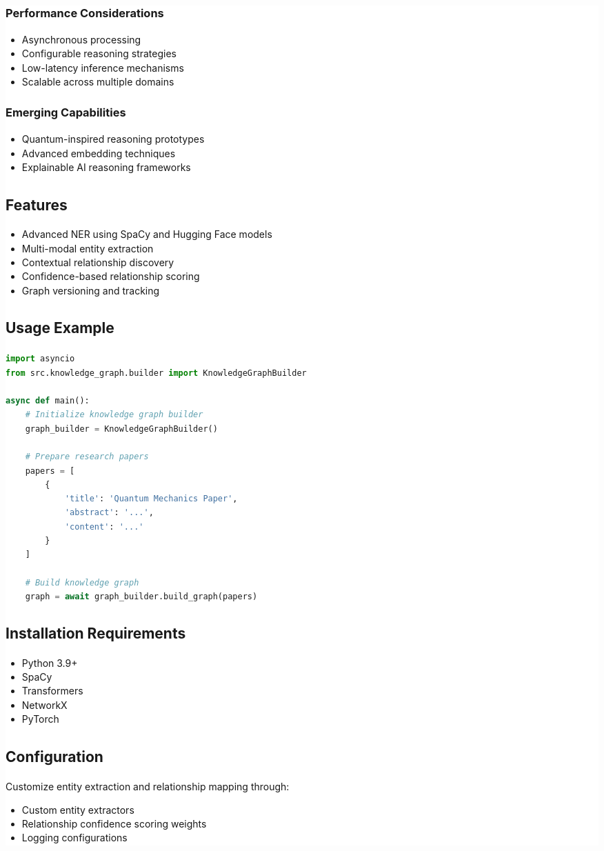 ### Performance Considerations
- Asynchronous processing
- Configurable reasoning strategies
- Low-latency inference mechanisms
- Scalable across multiple domains

### Emerging Capabilities
- Quantum-inspired reasoning prototypes
- Advanced embedding techniques
- Explainable AI reasoning frameworks

## Features
- Advanced NER using SpaCy and Hugging Face models
- Multi-modal entity extraction
- Contextual relationship discovery
- Confidence-based relationship scoring
- Graph versioning and tracking

## Usage Example

```python
import asyncio
from src.knowledge_graph.builder import KnowledgeGraphBuilder

async def main():
    # Initialize knowledge graph builder
    graph_builder = KnowledgeGraphBuilder()
    
    # Prepare research papers
    papers = [
        {
            'title': 'Quantum Mechanics Paper',
            'abstract': '...',
            'content': '...'
        }
    ]
    
    # Build knowledge graph
    graph = await graph_builder.build_graph(papers)
```

## Installation Requirements
- Python 3.9+
- SpaCy
- Transformers
- NetworkX
- PyTorch

## Configuration
Customize entity extraction and relationship mapping through:
- Custom entity extractors
- Relationship confidence scoring weights
- Logging configurations
